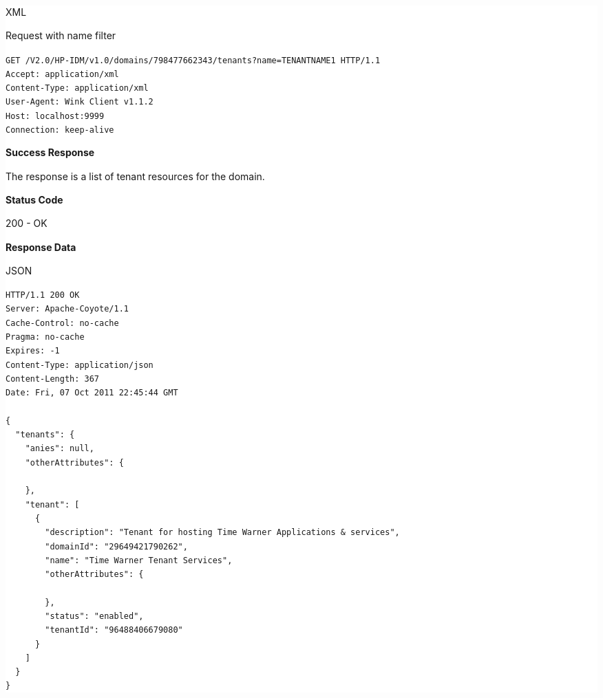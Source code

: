 XML

Request with name filter

```
GET /V2.0/HP-IDM/v1.0/domains/798477662343/tenants?name=TENANTNAME1 HTTP/1.1
Accept: application/xml
Content-Type: application/xml
User-Agent: Wink Client v1.1.2
Host: localhost:9999
Connection: keep-alive
```

**Success Response**

The response is a list of tenant resources for the domain. 

**Status Code**

200 - OK

**Response Data**


JSON

```
HTTP/1.1 200 OK
Server: Apache-Coyote/1.1
Cache-Control: no-cache
Pragma: no-cache
Expires: -1
Content-Type: application/json
Content-Length: 367
Date: Fri, 07 Oct 2011 22:45:44 GMT
 
{
  "tenants": {
    "anies": null,
    "otherAttributes": {
 
    },
    "tenant": [
      {
        "description": "Tenant for hosting Time Warner Applications & services",
        "domainId": "29649421790262",
        "name": "Time Warner Tenant Services",
        "otherAttributes": {
 
        },
        "status": "enabled",
        "tenantId": "96488406679080"
      }
    ]
  }
}
```
